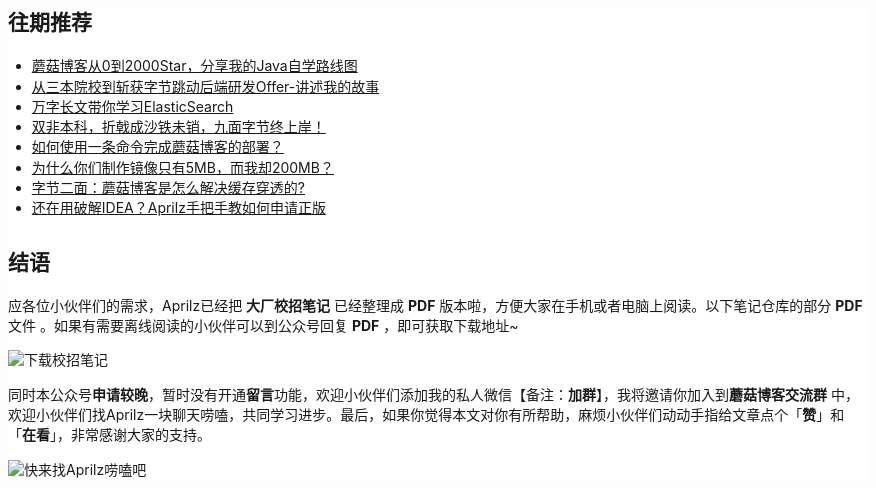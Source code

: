 ## 往期推荐

- [蘑菇博客从0到2000Star，分享我的Java自学路线图](https://mp.weixin.qq.com/s/3u6OOYkpj4_ecMzfMqKJRw)
- [从三本院校到斩获字节跳动后端研发Offer-讲述我的故事](https://mp.weixin.qq.com/s/c4rR_aWpmNNFGn-mZBLWYg)
- [万字长文带你学习ElasticSearch](https://mp.weixin.qq.com/s/9eh6rK2aZHRiBpf5bRae9g)
- [双非本科，折戟成沙铁未销，九面字节终上岸！](https://mp.weixin.qq.com/s/SRf2f8wFFyjz2BUUXD_pmg)
- [如何使用一条命令完成蘑菇博客的部署？](https://mp.weixin.qq.com/s/LgRIqdPAGzN1tCPMi0Y8RQ)
- [为什么你们制作镜像只有5MB，而我却200MB？](https://mp.weixin.qq.com/s/iWpivtTAKMPKT6gq_3nwaA)
- [字节二面：蘑菇博客是怎么解决缓存穿透的?](https://mp.weixin.qq.com/s/JNnL6sTySXL9ta5p0rjjXg)
- [还在用破解IDEA？Aprilz手把手教如何申请正版](https://mp.weixin.qq.com/s/mZjoSjk0QqeKFxPbFySomg)

## 结语

应各位小伙伴们的需求，Aprilz已经把 **大厂校招笔记** 已经整理成 **PDF** 版本啦，方便大家在手机或者电脑上阅读。以下笔记仓库的部分 **PDF** 文件 。如果有需要离线阅读的小伙伴可以到公众号回复 **PDF**
，即可获取下载地址~

![下载校招笔记](https://gitee.com/moxi159753/LearningNotes/raw/master/doc/images/qq/%E8%8E%B7%E5%8F%96PDF.jpg)

同时本公众号**申请较晚**，暂时没有开通**留言**功能，欢迎小伙伴们添加我的私人微信【备注：**加群**】，我将邀请你加入到**蘑菇博客交流群**
中，欢迎小伙伴们找Aprilz一块聊天唠嗑，共同学习进步。最后，如果你觉得本文对你有所帮助，麻烦小伙伴们动动手指给文章点个「**赞**」和「**在看**」，非常感谢大家的支持。

![快来找Aprilz唠嗑吧](https://gitee.com/moxi159753/LearningNotes/raw/master/doc/images/qq/%E6%B7%BB%E5%8A%A0%E9%99%8C%E6%BA%AA.png)

